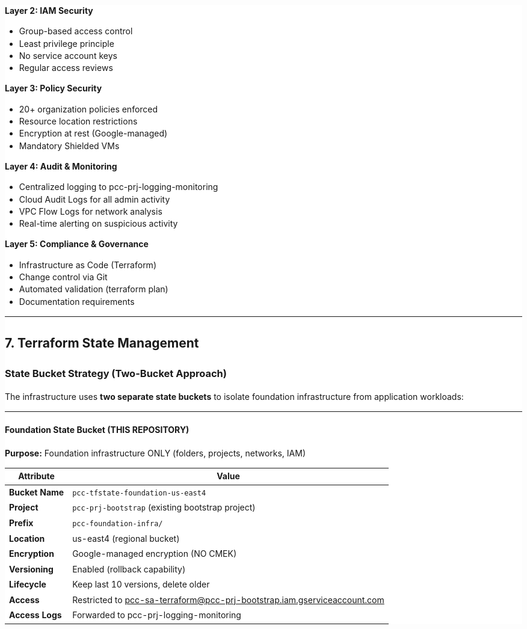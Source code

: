 **Layer 2: IAM Security**
- Group-based access control
- Least privilege principle
- No service account keys
- Regular access reviews

**Layer 3: Policy Security**
- 20+ organization policies enforced
- Resource location restrictions
- Encryption at rest (Google-managed)
- Mandatory Shielded VMs

**Layer 4: Audit & Monitoring**
- Centralized logging to pcc-prj-logging-monitoring
- Cloud Audit Logs for all admin activity
- VPC Flow Logs for network analysis
- Real-time alerting on suspicious activity

**Layer 5: Compliance & Governance**
- Infrastructure as Code (Terraform)
- Change control via Git
- Automated validation (terraform plan)
- Documentation requirements

---

## 7. Terraform State Management

### State Bucket Strategy (Two-Bucket Approach)

The infrastructure uses **two separate state buckets** to isolate foundation infrastructure from application workloads:

---

#### Foundation State Bucket (THIS REPOSITORY)

**Purpose:** Foundation infrastructure ONLY (folders, projects, networks, IAM)

| Attribute | Value |
|-----------|-------|
| **Bucket Name** | `pcc-tfstate-foundation-us-east4` |
| **Project** | `pcc-prj-bootstrap` (existing bootstrap project) |
| **Prefix** | `pcc-foundation-infra/` |
| **Location** | us-east4 (regional bucket) |
| **Encryption** | Google-managed encryption (NO CMEK) |
| **Versioning** | Enabled (rollback capability) |
| **Lifecycle** | Keep last 10 versions, delete older |
| **Access** | Restricted to pcc-sa-terraform@pcc-prj-bootstrap.iam.gserviceaccount.com |
| **Access Logs** | Forwarded to pcc-prj-logging-monitoring |
